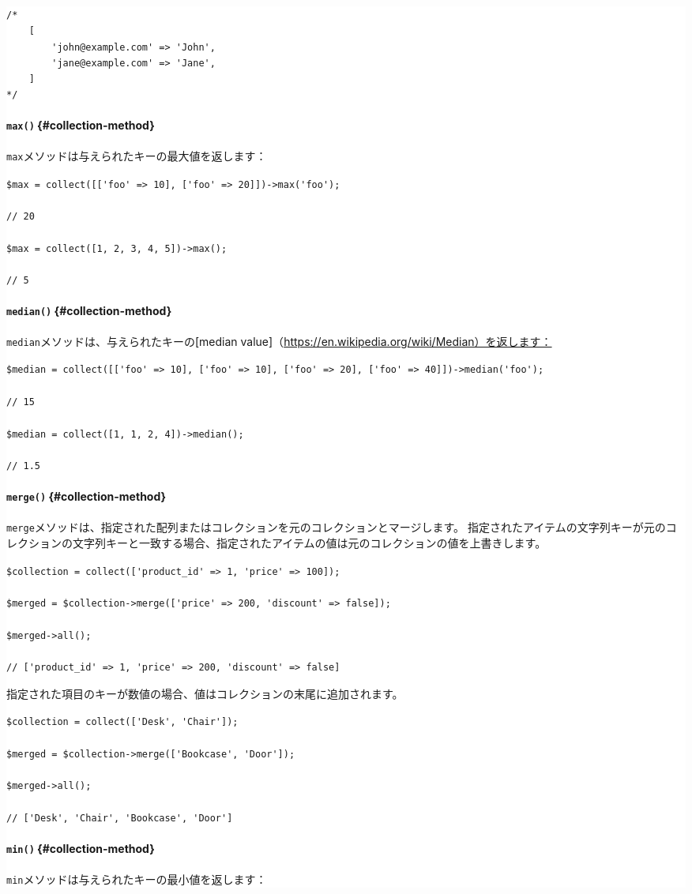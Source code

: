     /*
        [
            'john@example.com' => 'John',
            'jane@example.com' => 'Jane',
        ]
    */

<a name="method-max"></a>
#### `max()` {#collection-method}

`max`メソッドは与えられたキーの最大値を返します：

    $max = collect([['foo' => 10], ['foo' => 20]])->max('foo');

    // 20

    $max = collect([1, 2, 3, 4, 5])->max();

    // 5

<a name="method-median"></a>
#### `median()` {#collection-method}

`median`メソッドは、与えられたキーの[median value]（https://en.wikipedia.org/wiki/Median）を返します：

    $median = collect([['foo' => 10], ['foo' => 10], ['foo' => 20], ['foo' => 40]])->median('foo');

    // 15

    $median = collect([1, 1, 2, 4])->median();

    // 1.5

<a name="method-merge"></a>
#### `merge()` {#collection-method}

`merge`メソッドは、指定された配列またはコレクションを元のコレクションとマージします。 指定されたアイテムの文字列キーが元のコレクションの文字列キーと一致する場合、指定されたアイテムの値は元のコレクションの値を上書きします。

    $collection = collect(['product_id' => 1, 'price' => 100]);

    $merged = $collection->merge(['price' => 200, 'discount' => false]);

    $merged->all();

    // ['product_id' => 1, 'price' => 200, 'discount' => false]

指定された項目のキーが数値の場合、値はコレクションの末尾に追加されます。

    $collection = collect(['Desk', 'Chair']);

    $merged = $collection->merge(['Bookcase', 'Door']);

    $merged->all();

    // ['Desk', 'Chair', 'Bookcase', 'Door']

<a name="method-min"></a>
#### `min()` {#collection-method}

`min`メソッドは与えられたキーの最小値を返します：
